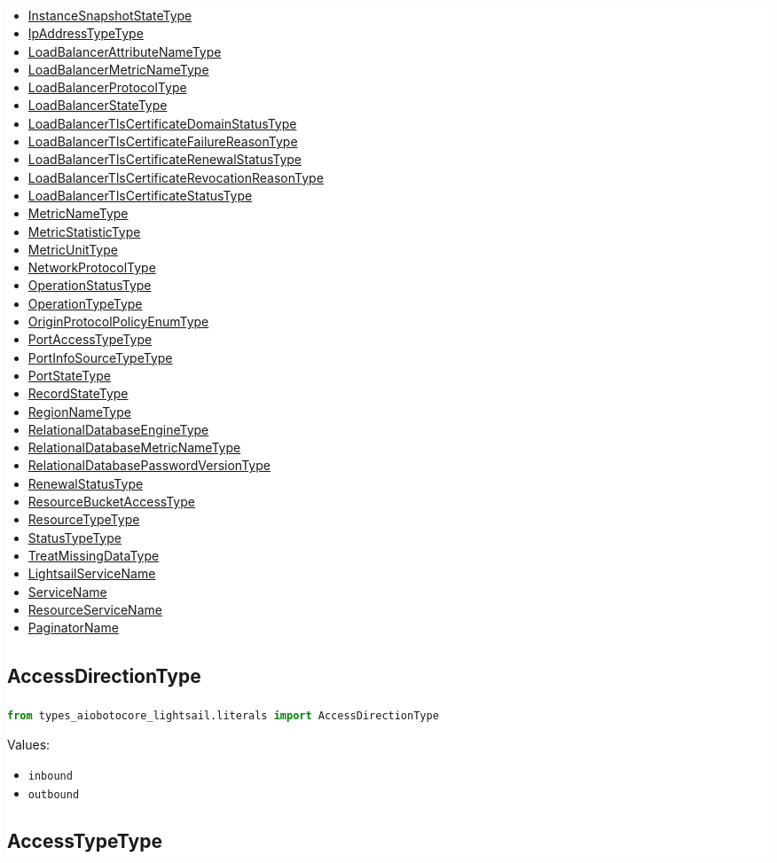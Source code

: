   - [InstanceSnapshotStateType](#instancesnapshotstatetype)
  - [IpAddressTypeType](#ipaddresstypetype)
  - [LoadBalancerAttributeNameType](#loadbalancerattributenametype)
  - [LoadBalancerMetricNameType](#loadbalancermetricnametype)
  - [LoadBalancerProtocolType](#loadbalancerprotocoltype)
  - [LoadBalancerStateType](#loadbalancerstatetype)
  - [LoadBalancerTlsCertificateDomainStatusType](#loadbalancertlscertificatedomainstatustype)
  - [LoadBalancerTlsCertificateFailureReasonType](#loadbalancertlscertificatefailurereasontype)
  - [LoadBalancerTlsCertificateRenewalStatusType](#loadbalancertlscertificaterenewalstatustype)
  - [LoadBalancerTlsCertificateRevocationReasonType](#loadbalancertlscertificaterevocationreasontype)
  - [LoadBalancerTlsCertificateStatusType](#loadbalancertlscertificatestatustype)
  - [MetricNameType](#metricnametype)
  - [MetricStatisticType](#metricstatistictype)
  - [MetricUnitType](#metricunittype)
  - [NetworkProtocolType](#networkprotocoltype)
  - [OperationStatusType](#operationstatustype)
  - [OperationTypeType](#operationtypetype)
  - [OriginProtocolPolicyEnumType](#originprotocolpolicyenumtype)
  - [PortAccessTypeType](#portaccesstypetype)
  - [PortInfoSourceTypeType](#portinfosourcetypetype)
  - [PortStateType](#portstatetype)
  - [RecordStateType](#recordstatetype)
  - [RegionNameType](#regionnametype)
  - [RelationalDatabaseEngineType](#relationaldatabaseenginetype)
  - [RelationalDatabaseMetricNameType](#relationaldatabasemetricnametype)
  - [RelationalDatabasePasswordVersionType](#relationaldatabasepasswordversiontype)
  - [RenewalStatusType](#renewalstatustype)
  - [ResourceBucketAccessType](#resourcebucketaccesstype)
  - [ResourceTypeType](#resourcetypetype)
  - [StatusTypeType](#statustypetype)
  - [TreatMissingDataType](#treatmissingdatatype)
  - [LightsailServiceName](#lightsailservicename)
  - [ServiceName](#servicename)
  - [ResourceServiceName](#resourceservicename)
  - [PaginatorName](#paginatorname)

<a id="accessdirectiontype"></a>

## AccessDirectionType

```python
from types_aiobotocore_lightsail.literals import AccessDirectionType
```

Values:

- `inbound`
- `outbound`

<a id="accesstypetype"></a>

## AccessTypeType
